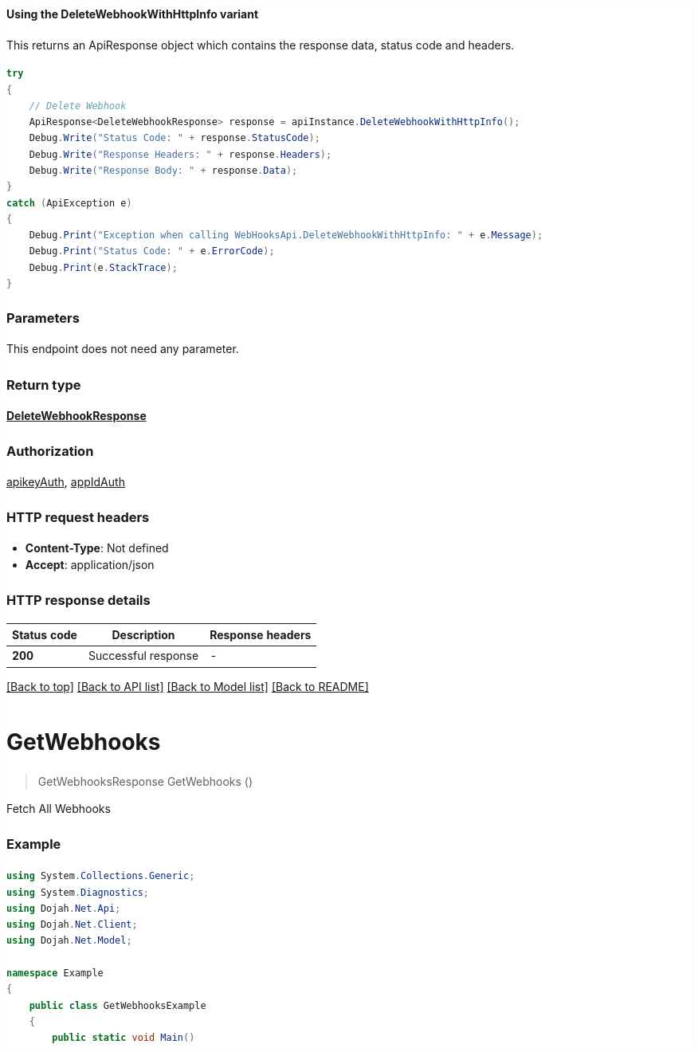 
#### Using the DeleteWebhookWithHttpInfo variant
This returns an ApiResponse object which contains the response data, status code and headers.

```csharp
try
{
    // Delete Webhook
    ApiResponse<DeleteWebhookResponse> response = apiInstance.DeleteWebhookWithHttpInfo();
    Debug.Write("Status Code: " + response.StatusCode);
    Debug.Write("Response Headers: " + response.Headers);
    Debug.Write("Response Body: " + response.Data);
}
catch (ApiException e)
{
    Debug.Print("Exception when calling WebHooksApi.DeleteWebhookWithHttpInfo: " + e.Message);
    Debug.Print("Status Code: " + e.ErrorCode);
    Debug.Print(e.StackTrace);
}
```

### Parameters
This endpoint does not need any parameter.
### Return type

[**DeleteWebhookResponse**](DeleteWebhookResponse.md)

### Authorization

[apikeyAuth](../README.md#apikeyAuth), [appIdAuth](../README.md#appIdAuth)

### HTTP request headers

 - **Content-Type**: Not defined
 - **Accept**: application/json


### HTTP response details
| Status code | Description | Response headers |
|-------------|-------------|------------------|
| **200** | Successful response |  -  |

[[Back to top]](#) [[Back to API list]](../README.md#documentation-for-api-endpoints) [[Back to Model list]](../README.md#documentation-for-models) [[Back to README]](../README.md)

<a name="getwebhooks"></a>
# **GetWebhooks**
> GetWebhooksResponse GetWebhooks ()

Fetch All Webhooks

### Example
```csharp
using System.Collections.Generic;
using System.Diagnostics;
using Dojah.Net.Api;
using Dojah.Net.Client;
using Dojah.Net.Model;

namespace Example
{
    public class GetWebhooksExample
    {
        public static void Main()
```